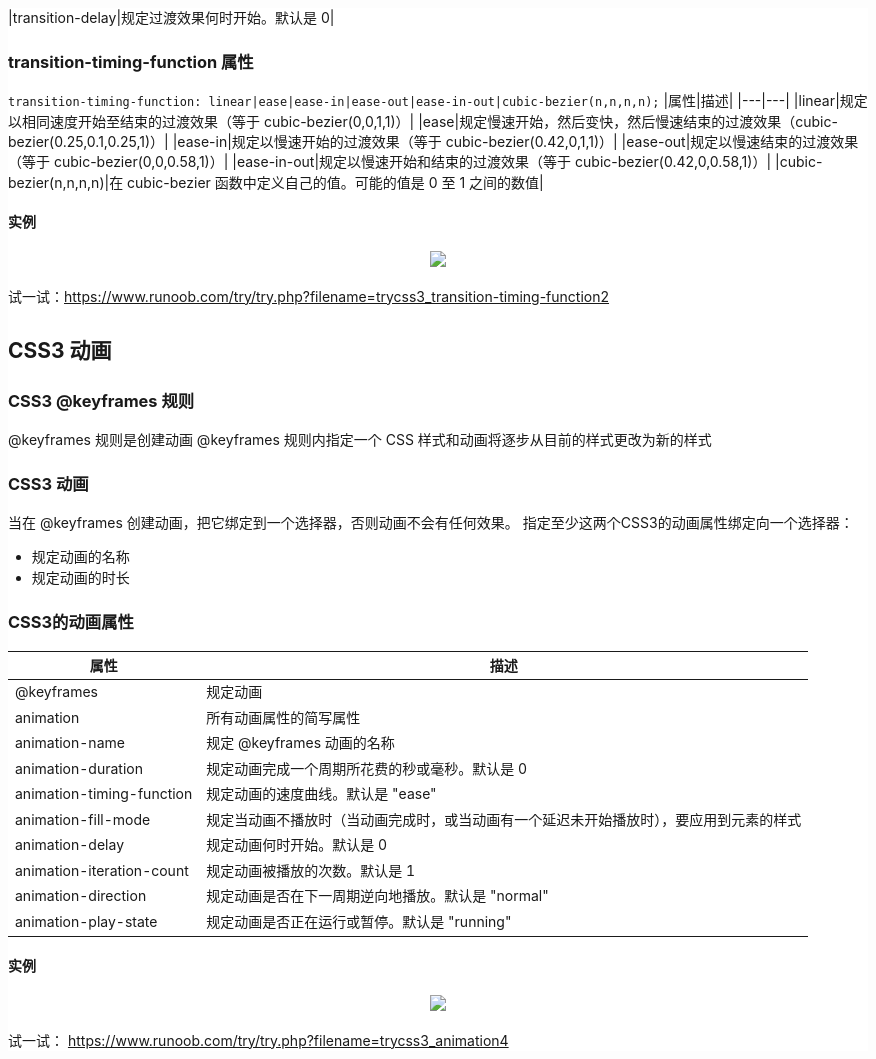 |transition-delay|规定过渡效果何时开始。默认是 0|

### transition-timing-function 属性
```transition-timing-function: linear|ease|ease-in|ease-out|ease-in-out|cubic-bezier(n,n,n,n);```
|属性|描述|
|---|---|
|linear|规定以相同速度开始至结束的过渡效果（等于 cubic-bezier(0,0,1,1)）|
|ease|规定慢速开始，然后变快，然后慢速结束的过渡效果（cubic-bezier(0.25,0.1,0.25,1)）|
|ease-in|规定以慢速开始的过渡效果（等于 cubic-bezier(0.42,0,1,1)）|
|ease-out|规定以慢速结束的过渡效果（等于 cubic-bezier(0,0,0.58,1)）|
|ease-in-out|规定以慢速开始和结束的过渡效果（等于 cubic-bezier(0.42,0,0.58,1)）|
|cubic-bezier(n,n,n,n)|在 cubic-bezier 函数中定义自己的值。可能的值是 0 至 1 之间的数值|

#### 实例
<div style="text-align: center"><img src="./asset/CSS3/CSS3-transition.gif" ></div>

试一试：https://www.runoob.com/try/try.php?filename=trycss3_transition-timing-function2

## CSS3 动画
### CSS3 @keyframes 规则
@keyframes 规则是创建动画
@keyframes 规则内指定一个 CSS 样式和动画将逐步从目前的样式更改为新的样式

### CSS3 动画
当在 @keyframes 创建动画，把它绑定到一个选择器，否则动画不会有任何效果。
指定至少这两个CSS3的动画属性绑定向一个选择器：
* 规定动画的名称
* 规定动画的时长

### CSS3的动画属性
|属性|描述|
|---|---|
|@keyframes|规定动画|
|animation|所有动画属性的简写属性|
|animation-name|规定 @keyframes 动画的名称|
|animation-duration|规定动画完成一个周期所花费的秒或毫秒。默认是 0|
|animation-timing-function|规定动画的速度曲线。默认是 "ease"|
|animation-fill-mode|规定当动画不播放时（当动画完成时，或当动画有一个延迟未开始播放时），要应用到元素的样式|
|animation-delay|规定动画何时开始。默认是 0|
|animation-iteration-count|规定动画被播放的次数。默认是 1|
|animation-direction|规定动画是否在下一周期逆向地播放。默认是 "normal"|
|animation-play-state|规定动画是否正在运行或暂停。默认是 "running"|

#### 实例
<div style="text-align: center"><img src="./asset/CSS3/CSS3-animation.gif" ></div>

试一试：
https://www.runoob.com/try/try.php?filename=trycss3_animation4


